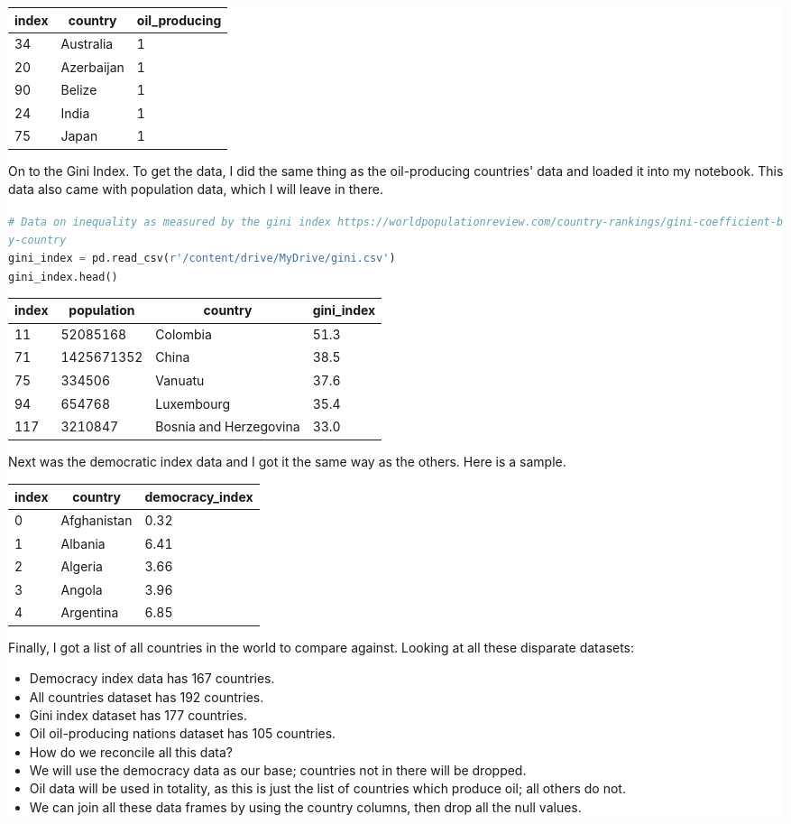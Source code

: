 |index|country|oil\_producing|
|---|---|---|
|34|Australia|1|
|20|Azerbaijan|1|
|90|Belize|1|
|24|India|1|
|75|Japan|1|

On to the Gini Index. To get the data, I did the same thing as the oil-producing countries' data and loaded it into my notebook. This data also came with population data, which I will leave in there.

```python
# Data on inequality as measured by the gini index https://worldpopulationreview.com/country-rankings/gini-coefficient-by-country
gini_index = pd.read_csv(r'/content/drive/MyDrive/gini.csv')
gini_index.head()
```

|index|population|country|gini\_index|
|---|---|---|---|
|11|52085168|Colombia|51\.3|
|71|1425671352|China|38\.5|
|75|334506|Vanuatu|37\.6|
|94|654768|Luxembourg|35\.4|
|117|3210847|Bosnia and Herzegovina|33\.0|

Next was the democratic index data and I got it the same way as the others. Here is a sample.

|index|country|democracy\_index|
|---|---|---|
|0|Afghanistan|0\.32|
|1|Albania|6\.41|
|2|Algeria|3\.66|
|3|Angola|3\.96|
|4|Argentina|6\.85|

Finally, I got a list of all countries in the world to compare against. Looking at all these disparate datasets:

* Democracy index data has 167 countries.  
* All countries dataset has 192 countries.  
* Gini index dataset has 177 countries.  
* Oil oil-producing nations dataset has 105 countries.  
* How do we reconcile all this data?  
* We will use the democracy data as our base; countries not in there will be dropped.  
* Oil data will be used in totality, as this is just the list of countries which produce oil; all others do not.  
* We can join all these data frames by using the country columns, then drop all the null values.
